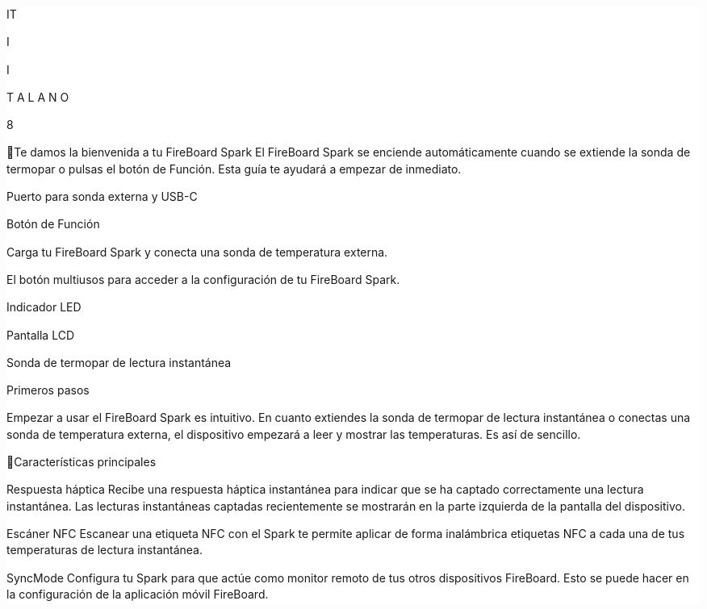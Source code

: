 IT

I

I

T
A
L
A
N
O

8

Te damos la bienvenida a tu
FireBoard Spark
El FireBoard Spark se enciende automáticamente cuando se
extiende la sonda de termopar o pulsas el botón de Función.
Esta guía te ayudará a empezar de inmediato.

Puerto para sonda externa y USB-C

Botón de Función

Carga tu FireBoard Spark y conecta una
sonda de temperatura externa.

El botón multiusos para acceder a la
configuración de tu FireBoard Spark.

Indicador LED

Pantalla LCD

Sonda de termopar de lectura instantánea

Primeros pasos

Empezar a usar el FireBoard Spark es intuitivo. En cuanto extiendes
la sonda de termopar de lectura instantánea o conectas una sonda
de temperatura externa, el dispositivo empezará a leer y mostrar las
temperaturas. Es así de sencillo.

Características principales

Respuesta háptica
Recibe una respuesta háptica instantánea para indicar que
se ha captado correctamente una lectura instantánea. Las
lecturas instantáneas captadas recientemente se mostrarán
en la parte izquierda de la pantalla del dispositivo.

Escáner NFC
Escanear una etiqueta NFC con el Spark te permite aplicar
de forma inalámbrica etiquetas NFC a cada una de tus
temperaturas de lectura instantánea.

SyncMode
Configura tu Spark para que actúe como monitor remoto de
tus otros dispositivos FireBoard. Esto se puede hacer en la
configuración de la aplicación móvil FireBoard.
